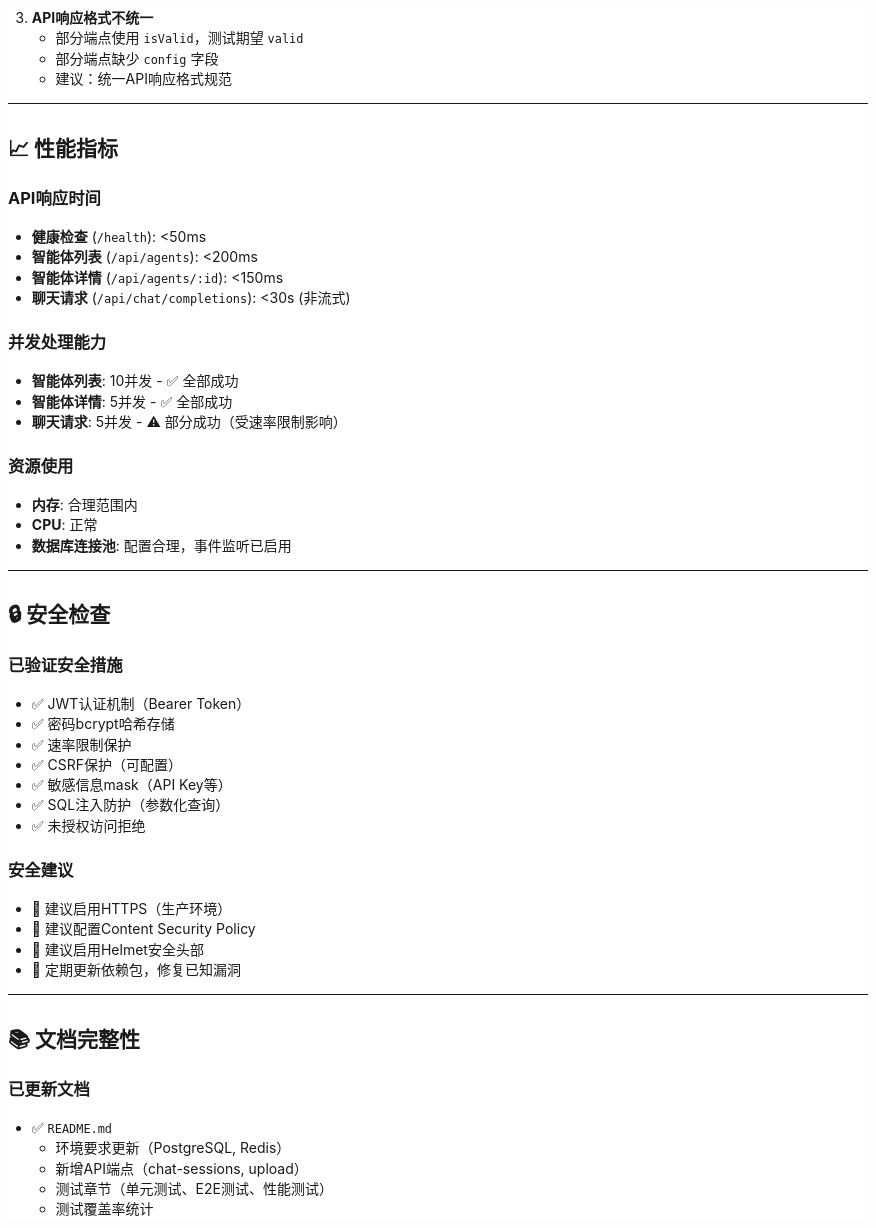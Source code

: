 3. **API响应格式不统一**
   - 部分端点使用 `isValid`，测试期望 `valid`
   - 部分端点缺少 `config` 字段
   - 建议：统一API响应格式规范

---

## 📈 性能指标

### API响应时间
- **健康检查** (`/health`): <50ms
- **智能体列表** (`/api/agents`): <200ms
- **智能体详情** (`/api/agents/:id`): <150ms
- **聊天请求** (`/api/chat/completions`): <30s (非流式)

### 并发处理能力
- **智能体列表**: 10并发 - ✅ 全部成功
- **智能体详情**: 5并发 - ✅ 全部成功
- **聊天请求**: 5并发 - ⚠️ 部分成功（受速率限制影响）

### 资源使用
- **内存**: 合理范围内
- **CPU**: 正常
- **数据库连接池**: 配置合理，事件监听已启用

---

## 🔒 安全检查

### 已验证安全措施
- ✅ JWT认证机制（Bearer Token）
- ✅ 密码bcrypt哈希存储
- ✅ 速率限制保护
- ✅ CSRF保护（可配置）
- ✅ 敏感信息mask（API Key等）
- ✅ SQL注入防护（参数化查询）
- ✅ 未授权访问拒绝

### 安全建议
- 🔸 建议启用HTTPS（生产环境）
- 🔸 建议配置Content Security Policy
- 🔸 建议启用Helmet安全头部
- 🔸 定期更新依赖包，修复已知漏洞

---

## 📚 文档完整性

### 已更新文档
- ✅ `README.md`
  - 环境要求更新（PostgreSQL, Redis）
  - 新增API端点（chat-sessions, upload）
  - 测试章节（单元测试、E2E测试、性能测试）
  - 测试覆盖率统计
